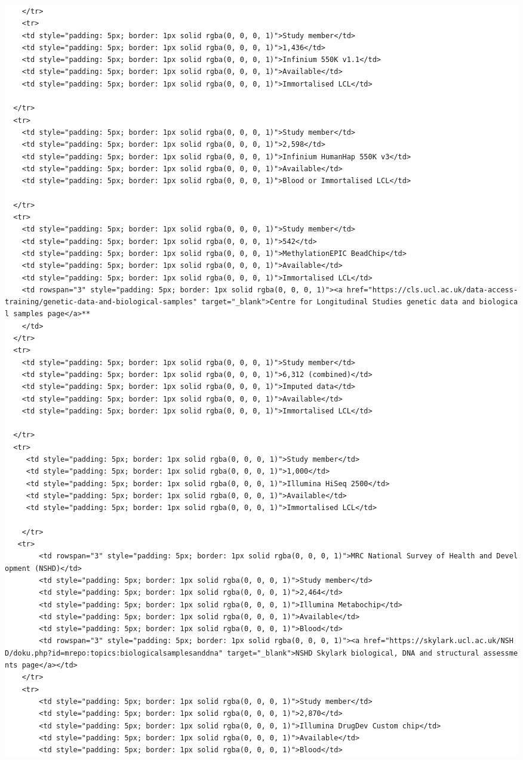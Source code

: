         </tr>
        <tr>
        <td style="padding: 5px; border: 1px solid rgba(0, 0, 0, 1)">Study member</td>
        <td style="padding: 5px; border: 1px solid rgba(0, 0, 0, 1)">1,436</td>
        <td style="padding: 5px; border: 1px solid rgba(0, 0, 0, 1)">Infinium 550K v1.1</td>
        <td style="padding: 5px; border: 1px solid rgba(0, 0, 0, 1)">Available</td>
        <td style="padding: 5px; border: 1px solid rgba(0, 0, 0, 1)">Immortalised LCL</td>
        
      </tr>
      <tr>
        <td style="padding: 5px; border: 1px solid rgba(0, 0, 0, 1)">Study member</td>
        <td style="padding: 5px; border: 1px solid rgba(0, 0, 0, 1)">2,598</td>
        <td style="padding: 5px; border: 1px solid rgba(0, 0, 0, 1)">Infinium HumanHap 550K v3</td>
        <td style="padding: 5px; border: 1px solid rgba(0, 0, 0, 1)">Available</td>
        <td style="padding: 5px; border: 1px solid rgba(0, 0, 0, 1)">Blood or Immortalised LCL</td>
        
      </tr>
      <tr>
        <td style="padding: 5px; border: 1px solid rgba(0, 0, 0, 1)">Study member</td>
        <td style="padding: 5px; border: 1px solid rgba(0, 0, 0, 1)">542</td>
        <td style="padding: 5px; border: 1px solid rgba(0, 0, 0, 1)">MethylationEPIC BeadChip</td>
        <td style="padding: 5px; border: 1px solid rgba(0, 0, 0, 1)">Available</td>
        <td style="padding: 5px; border: 1px solid rgba(0, 0, 0, 1)">Immortalised LCL</td>
        <td rowspan="3" style="padding: 5px; border: 1px solid rgba(0, 0, 0, 1)"><a href="https://cls.ucl.ac.uk/data-access-training/genetic-data-and-biological-samples" target="_blank">Centre for Longitudinal Studies genetic data and biological samples page</a>**
        </td>
      </tr>
      <tr>
        <td style="padding: 5px; border: 1px solid rgba(0, 0, 0, 1)">Study member</td>
        <td style="padding: 5px; border: 1px solid rgba(0, 0, 0, 1)">6,312 (combined)</td>
        <td style="padding: 5px; border: 1px solid rgba(0, 0, 0, 1)">Imputed data</td>
        <td style="padding: 5px; border: 1px solid rgba(0, 0, 0, 1)">Available</td>
        <td style="padding: 5px; border: 1px solid rgba(0, 0, 0, 1)">Immortalised LCL</td>
        
      </tr>
      <tr>
         <td style="padding: 5px; border: 1px solid rgba(0, 0, 0, 1)">Study member</td>
         <td style="padding: 5px; border: 1px solid rgba(0, 0, 0, 1)">1,000</td>
         <td style="padding: 5px; border: 1px solid rgba(0, 0, 0, 1)">Illumina HiSeq 2500</td>
         <td style="padding: 5px; border: 1px solid rgba(0, 0, 0, 1)">Available</td>
         <td style="padding: 5px; border: 1px solid rgba(0, 0, 0, 1)">Immortalised LCL</td>
         
        </tr>
       <tr>
            <td rowspan="3" style="padding: 5px; border: 1px solid rgba(0, 0, 0, 1)">MRC National Survey of Health and Development (NSHD)</td>
            <td style="padding: 5px; border: 1px solid rgba(0, 0, 0, 1)">Study member</td>
            <td style="padding: 5px; border: 1px solid rgba(0, 0, 0, 1)">2,464</td>
            <td style="padding: 5px; border: 1px solid rgba(0, 0, 0, 1)">Illumina Metabochip</td>
            <td style="padding: 5px; border: 1px solid rgba(0, 0, 0, 1)">Available</td>
            <td style="padding: 5px; border: 1px solid rgba(0, 0, 0, 1)">Blood</td>
            <td rowspan="3" style="padding: 5px; border: 1px solid rgba(0, 0, 0, 1)"><a href="https://skylark.ucl.ac.uk/NSHD/doku.php?id=mrepo:topics:biologicalsamplesanddna" target="_blank">NSHD Skylark biological, DNA and structural assessments page</a></td>
        </tr>
        <tr>
            <td style="padding: 5px; border: 1px solid rgba(0, 0, 0, 1)">Study member</td>
            <td style="padding: 5px; border: 1px solid rgba(0, 0, 0, 1)">2,870</td>
            <td style="padding: 5px; border: 1px solid rgba(0, 0, 0, 1)">Illumina DrugDev Custom chip</td>
            <td style="padding: 5px; border: 1px solid rgba(0, 0, 0, 1)">Available</td>
            <td style="padding: 5px; border: 1px solid rgba(0, 0, 0, 1)">Blood</td>
            